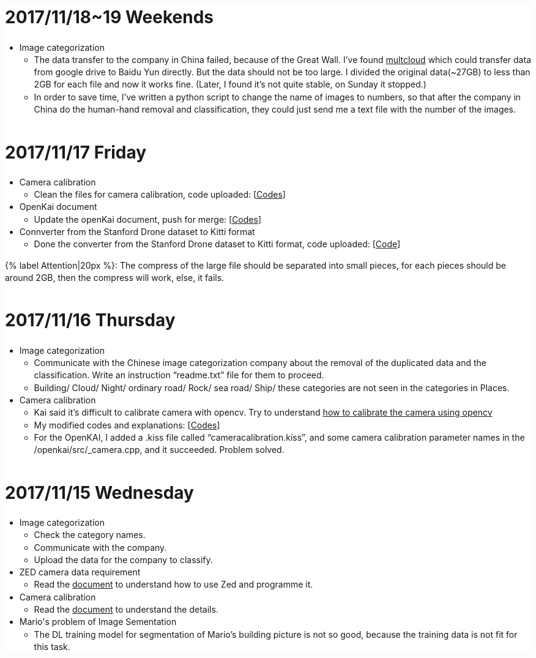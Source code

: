 # 2017/11/18~19 Weekends
* Image categorization
  * The data transfer to the company in China failed, because of the Great Wall. I’ve found [multcloud](https://www.multcloud.com) which could transfer data from google drive to Baidu Yun directly. But the data should not be too large. I divided the original data(~27GB) to less than 2GB for each file and now it works fine. (Later, I found it’s not quite stable, on Sunday it stopped.)
  * In order to save time, I’ve written a python script to change the name of images to numbers, so that after the company in China do the human-hand removal and classification, they could just send me a text file with the number of the images. 

# 2017/11/17 Friday
* Camera calibration
  * Clean the files for camera calibration, code uploaded: [[Codes](https://github.com/rockkingjy/cameraCalibration)]
* OpenKai document
  * Update the openKai document, push for merge: [[Codes](https://github.com/rockkingjy/OpenKAI_docs)]
* Connverter from the Stanford Drone dataset to Kitti format
  * Done the converter from the Stanford Drone dataset to Kitti format, code uploaded: [[Code](https://github.com/rockkingjy/sdd2kitti)]

{% label Attention|20px %}: The compress of the large file should be separated into small pieces, for each pieces should be around 2GB, then the compress will work, else, it fails.

# 2017/11/16 Thursday
* Image categorization
  * Communicate with the Chinese image categorization company about the removal of the duplicated data and the classification. Write an instruction “readme.txt” file for them to proceed.
  * Building/ Cloud/ Night/ ordinary road/ Rock/ sea road/ Ship/ these categories are not seen in the categories in Places.
* Camera calibration
  * Kai said it’s difficult to calibrate camera with opencv. Try to understand [how to calibrate the camera using opencv](https://docs.opencv.org/2.4/doc/tutorials/calib3d/camera_calibration/camera_calibration.html)
  * My modified codes and explanations: [[Codes](https://github.com/rockkingjy/cameraCalibration)]
  * For the OpenKAI, I added a .kiss file called “cameracalibration.kiss”, and some camera calibration parameter names in the /openkai/src/_camera.cpp, and it succeeded. Problem solved.

# 2017/11/15 Wednesday
* Image categorization
  * Check the category names.
  * Communicate with the company.
  * Upload the data for the company to classify.
* ZED camera data requirement
  * Read the [document](https://www.stereolabs.com/documentation/overview/getting-started/introduction.html) to understand how to use Zed and programme it.
* Camera calibration
  * Read the [document](https://en.wikipedia.org/wiki/Distortion_%28optics%29) to understand the details.
* Mario's problem of Image Sementation
  * The DL training model for segmentation of Mario’s building picture is not so good, because the training data is not fit for this task.
